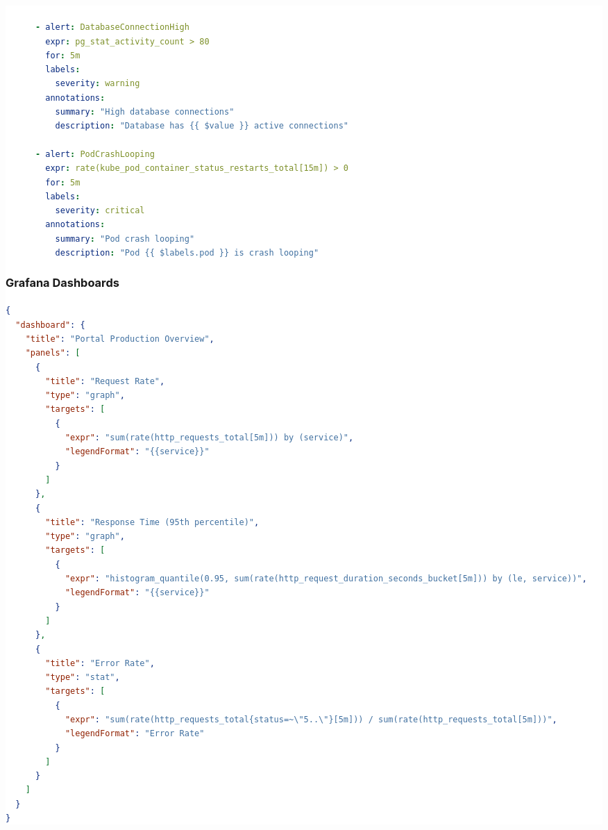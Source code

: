 ```yaml

      - alert: DatabaseConnectionHigh
        expr: pg_stat_activity_count > 80
        for: 5m
        labels:
          severity: warning
        annotations:
          summary: "High database connections"
          description: "Database has {{ $value }} active connections"

      - alert: PodCrashLooping
        expr: rate(kube_pod_container_status_restarts_total[15m]) > 0
        for: 5m
        labels:
          severity: critical
        annotations:
          summary: "Pod crash looping"
          description: "Pod {{ $labels.pod }} is crash looping"
```

### Grafana Dashboards
```json
{
  "dashboard": {
    "title": "Portal Production Overview",
    "panels": [
      {
        "title": "Request Rate",
        "type": "graph",
        "targets": [
          {
            "expr": "sum(rate(http_requests_total[5m])) by (service)",
            "legendFormat": "{{service}}"
          }
        ]
      },
      {
        "title": "Response Time (95th percentile)",
        "type": "graph",
        "targets": [
          {
            "expr": "histogram_quantile(0.95, sum(rate(http_request_duration_seconds_bucket[5m])) by (le, service))",
            "legendFormat": "{{service}}"
          }
        ]
      },
      {
        "title": "Error Rate",
        "type": "stat",
        "targets": [
          {
            "expr": "sum(rate(http_requests_total{status=~\"5..\"}[5m])) / sum(rate(http_requests_total[5m]))",
            "legendFormat": "Error Rate"
          }
        ]
      }
    ]
  }
}
```
